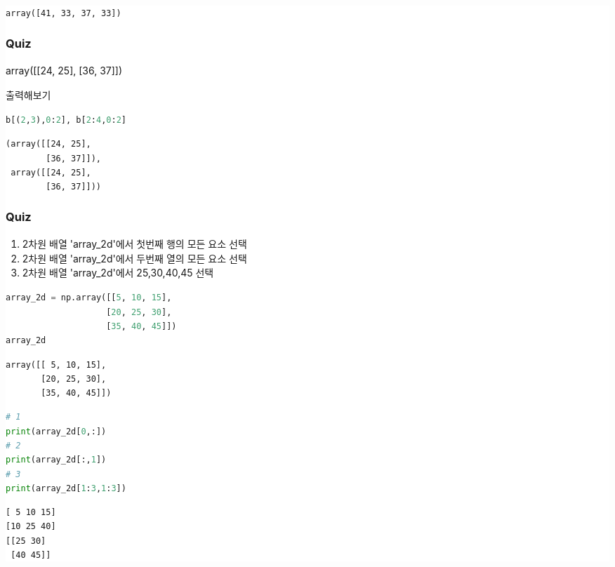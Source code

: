 


    array([41, 33, 37, 33])



### Quiz
array([[24, 25],
       [36, 37]])

출력해보기


```python
b[(2,3),0:2], b[2:4,0:2]
```




    (array([[24, 25],
            [36, 37]]),
     array([[24, 25],
            [36, 37]]))



### Quiz
1. 2차원 배열 'array_2d'에서 첫번째 행의 모든 요소 선택
2. 2차원 배열 'array_2d'에서 두번째 열의 모든 요소 선택
3. 2차원 배열 'array_2d'에서 25,30,40,45 선택


```python
array_2d = np.array([[5, 10, 15],
                    [20, 25, 30],
                    [35, 40, 45]])
array_2d
```




    array([[ 5, 10, 15],
           [20, 25, 30],
           [35, 40, 45]])




```python
# 1
print(array_2d[0,:])
# 2
print(array_2d[:,1])
# 3
print(array_2d[1:3,1:3])
```

    [ 5 10 15]
    [10 25 40]
    [[25 30]
     [40 45]]
    